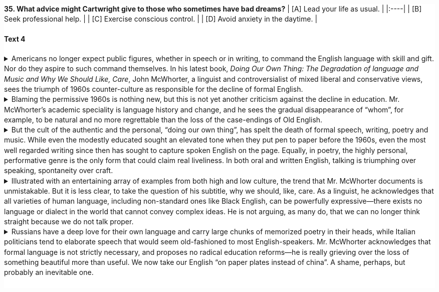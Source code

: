 **35. What advice might Cartwright give to those who sometimes have bad dreams?**
| [A] Lead your life as usual. |
|:----|
| [B] Seek professional help. |
| [C] Exercise conscious control. |
| [D] Avoid anxiety in the daytime. |

#### Text 4

<details><summary>
Americans no longer expect public figures, whether in speech or in writing, to command the English language with skill and gift. Nor do they aspire to such command themselves. In his latest book, <i>Doing Our Own Thing: The Degradation of language and Music and Why We Should  Like, Care</i>, John McWhorter, a linguist and controversialist of mixed liberal and conservative views, sees the triumph of 1960s counter-culture as responsible for the decline of formal English.
</summary></details>

<details><summary>
Blaming the permissive 1960s is nothing new, but this is not yet another criticism against the decline in education. Mr. McWhorter’s academic speciality is language history and change, and he sees the gradual disappearance of “whom”, for example, to be natural and no more regrettable than the loss of the case-endings of Old English.
</summary></details>

<details><summary>
But the cult of the authentic and the personal, “doing our own thing”, has spelt the death of formal speech, writing, poetry and music. While even the modestly educated sought an elevated tone when they put pen to paper before the 1960s, even the most well regarded writing since then has sought to capture spoken English on the page. Equally, in poetry, the highly personal, performative genre is the only form that could claim real liveliness. In both oral and written English, talking is triumphing over speaking, spontaneity over craft.
</summary></details>

<details><summary>
Illustrated with an entertaining array of examples from both high and low culture, the trend that Mr. McWhorter documents is unmistakable. But it is less clear, to take the question of his subtitle, why we should, like, care. As a linguist, he acknowledges that all varieties of human language, including non-standard ones like Black English, can be powerfully expressive—there exists no language or dialect in the world that cannot convey complex ideas. He is not arguing, as many do, that we can no longer think straight because we do not talk proper.
</summary></details>

<details><summary>
Russians have a deep love for their own language and carry large chunks of memorized poetry in their heads, while Italian politicians tend to elaborate speech that would seem old-fashioned to most English-speakers. Mr. McWhorter acknowledges that formal language is not strictly necessary, and proposes no radical education reforms—he is really grieving over the loss of something beautiful more than useful. We now take our English “on paper plates instead of china”. A shame, perhaps, but probably an inevitable one.
</summary></details>

<br />
